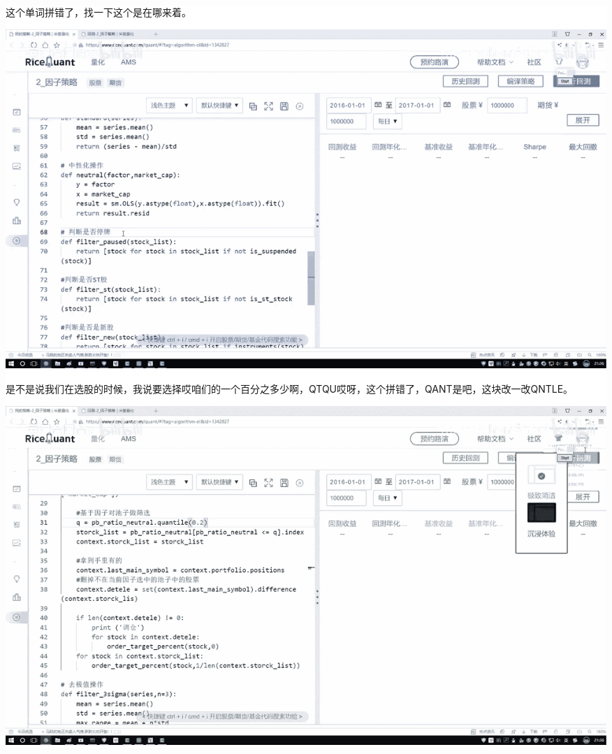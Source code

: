 这个单词拼错了，找一下这个是在哪来着。

![](img/1c3c069572d80d0771e4c69e579e51a4_53.png)

是不是说我们在选股的时候，我说要选择哎咱们的一个百分之多少啊，QTQU哎呀，这个拼错了，QANT是吧，这块改一改QNTLE。



![](img/1c3c069572d80d0771e4c69e579e51a4_55.png)
